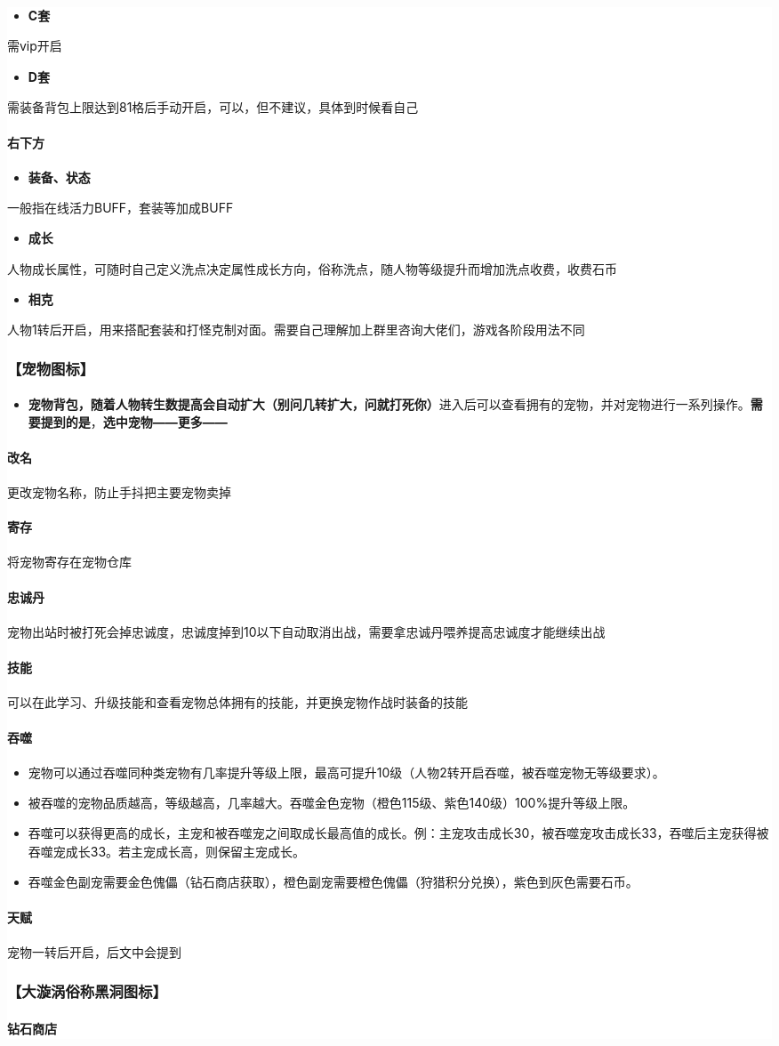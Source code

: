 - <b>C套</b>

需vip开启

- <b>D套</b>

需装备背包上限达到81格后手动开启，可以，但不建议，具体到时候看自己

#### 右下方

- <b>装备、状态</b>  

一般指在线活力BUFF，套装等加成BUFF  

- <b>成长</b>

人物成长属性，可随时自己定义洗点决定属性成长方向，俗称洗点，随人物等级提升而增加洗点收费，收费石币  

- <b>相克</b>  

人物1转后开启，用来搭配套装和打怪克制对面。需要自己理解加上群里咨询大佬们，游戏各阶段用法不同  

 

### 【宠物图标】  

- <b>宠物背包，随着人物转生数提高会自动扩大（别问几转扩大，问就打死你）</b>进入后可以查看拥有的宠物，并对宠物进行一系列操作。<b>需要提到的是</b>，<b>选中宠物——更多——</b>

#### 改名  

更改宠物名称，防止手抖把主要宠物卖掉

#### 寄存  

将宠物寄存在宠物仓库

#### 忠诚丹  

宠物出站时被打死会掉忠诚度，忠诚度掉到10以下自动取消出战，需要拿忠诚丹喂养提高忠诚度才能继续出战

#### 技能  

可以在此学习、升级技能和查看宠物总体拥有的技能，并更换宠物作战时装备的技能

#### 吞噬  

- 宠物可以通过吞噬同种类宠物有几率提升等级上限，最高可提升10级（人物2转开启吞噬，被吞噬宠物无等级要求）。

- 被吞噬的宠物品质越高，等级越高，几率越大。吞噬金色宠物（橙色115级、紫色140级）100%提升等级上限。
- 吞噬可以获得更高的成长，主宠和被吞噬宠之间取成长最高值的成长。例：主宠攻击成长30，被吞噬宠攻击成长33，吞噬后主宠获得被吞噬宠成长33。若主宠成长高，则保留主宠成长。
- 吞噬金色副宠需要金色傀儡（钻石商店获取），橙色副宠需要橙色傀儡（狩猎积分兑换），紫色到灰色需要石币。

#### 天赋  

宠物一转后开启，后文中会提到

### 【大漩涡俗称黑洞图标】  

#### 钻石商店  
